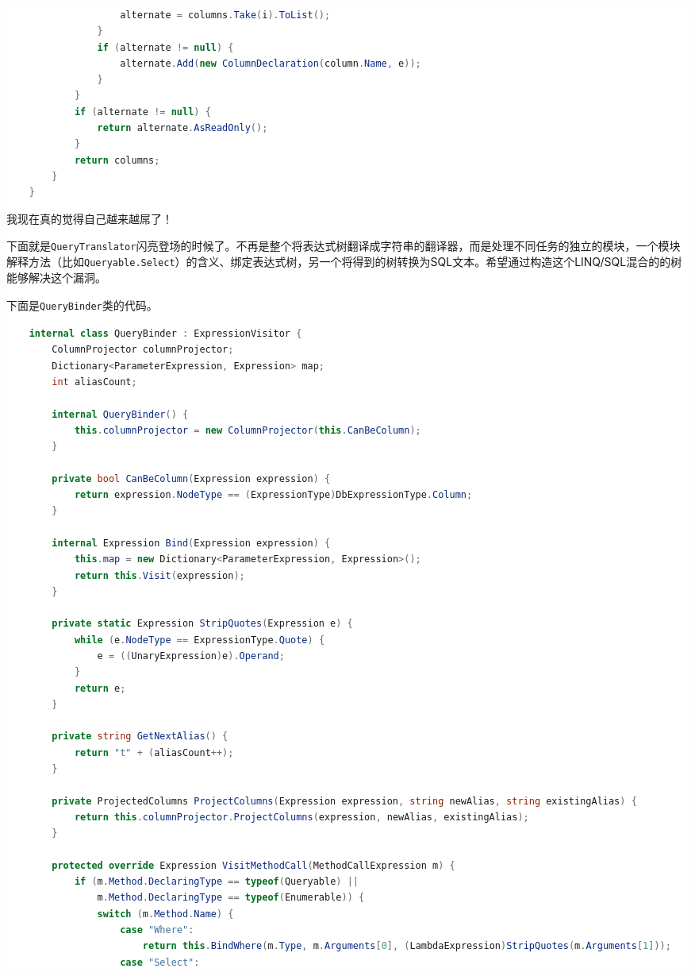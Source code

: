 ````cs
	                alternate = columns.Take(i).ToList();
	            }
	            if (alternate != null) {
	                alternate.Add(new ColumnDeclaration(column.Name, e));
	            }
	        }
	        if (alternate != null) {
	            return alternate.AsReadOnly();
	        }
	        return columns;
	    }
	}
````

我现在真的觉得自己越来越屌了！

下面就是`QueryTranslator`闪亮登场的时候了。不再是整个将表达式树翻译成字符串的翻译器，而是处理不同任务的独立的模块，一个模块解释方法（比如`Queryable.Select`）的含义、绑定表达式树，另一个将得到的树转换为SQL文本。希望通过构造这个LINQ/SQL混合的的树能够解决这个漏洞。

下面是`QueryBinder`类的代码。

````cs
	internal class QueryBinder : ExpressionVisitor {
	    ColumnProjector columnProjector;
	    Dictionary<ParameterExpression, Expression> map;
	    int aliasCount;
	 
	    internal QueryBinder() {
	        this.columnProjector = new ColumnProjector(this.CanBeColumn);
	    }
	 
	    private bool CanBeColumn(Expression expression) {
	        return expression.NodeType == (ExpressionType)DbExpressionType.Column;
	    }
	 
	    internal Expression Bind(Expression expression) {
	        this.map = new Dictionary<ParameterExpression, Expression>();
	        return this.Visit(expression);
	    }
	 
	    private static Expression StripQuotes(Expression e) {
	        while (e.NodeType == ExpressionType.Quote) {
	            e = ((UnaryExpression)e).Operand;
	        }
	        return e;
	    }
	 
	    private string GetNextAlias() {
	        return "t" + (aliasCount++);
	    }
	 
	    private ProjectedColumns ProjectColumns(Expression expression, string newAlias, string existingAlias) {
	        return this.columnProjector.ProjectColumns(expression, newAlias, existingAlias);
	    }
	 
	    protected override Expression VisitMethodCall(MethodCallExpression m) {
	        if (m.Method.DeclaringType == typeof(Queryable) ||
	            m.Method.DeclaringType == typeof(Enumerable)) {
	            switch (m.Method.Name) {
	                case "Where":
	                    return this.BindWhere(m.Type, m.Arguments[0], (LambdaExpression)StripQuotes(m.Arguments[1]));
	                case "Select":
````